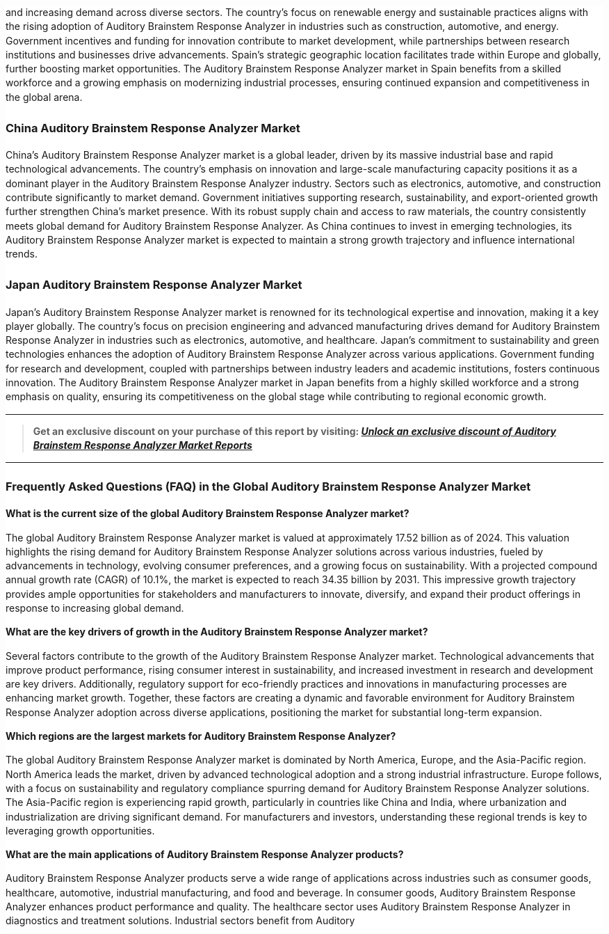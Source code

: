 and increasing demand across diverse sectors. The country&rsquo;s focus on renewable energy and sustainable practices aligns with the rising adoption of Auditory Brainstem Response Analyzer in industries such as construction, automotive, and energy. Government incentives and funding for innovation contribute to market development, while partnerships between research institutions and businesses drive advancements. Spain&rsquo;s strategic geographic location facilitates trade within Europe and globally, further boosting market opportunities. The Auditory Brainstem Response Analyzer market in Spain benefits from a skilled workforce and a growing emphasis on modernizing industrial processes, ensuring continued expansion and competitiveness in the global arena.</p><h3>China Auditory Brainstem Response Analyzer Market</h3><p>China&rsquo;s Auditory Brainstem Response Analyzer market is a global leader, driven by its massive industrial base and rapid technological advancements. The country&rsquo;s emphasis on innovation and large-scale manufacturing capacity positions it as a dominant player in the Auditory Brainstem Response Analyzer industry. Sectors such as electronics, automotive, and construction contribute significantly to market demand. Government initiatives supporting research, sustainability, and export-oriented growth further strengthen China&rsquo;s market presence. With its robust supply chain and access to raw materials, the country consistently meets global demand for Auditory Brainstem Response Analyzer. As China continues to invest in emerging technologies, its Auditory Brainstem Response Analyzer market is expected to maintain a strong growth trajectory and influence international trends.</p><h3>Japan Auditory Brainstem Response Analyzer Market</h3><p>Japan&rsquo;s Auditory Brainstem Response Analyzer market is renowned for its technological expertise and innovation, making it a key player globally. The country&rsquo;s focus on precision engineering and advanced manufacturing drives demand for Auditory Brainstem Response Analyzer in industries such as electronics, automotive, and healthcare. Japan&rsquo;s commitment to sustainability and green technologies enhances the adoption of Auditory Brainstem Response Analyzer across various applications. Government funding for research and development, coupled with partnerships between industry leaders and academic institutions, fosters continuous innovation. The Auditory Brainstem Response Analyzer market in Japan benefits from a highly skilled workforce and a strong emphasis on quality, ensuring its competitiveness on the global stage while contributing to regional economic growth.</p><hr /><blockquote><p><strong>Get an exclusive discount on your purchase of this report by visiting: <em><a href="://marketresearchpulse.com/ask-for-discount/106963?utm_source=Github&amp;utm_medium=029">Unlock an exclusive discount of Auditory Brainstem Response Analyzer Market Reports</a></em>&nbsp;</strong></p></blockquote><hr /><h3>Frequently Asked Questions (FAQ) in the Global Auditory Brainstem Response Analyzer Market</h3><p><strong>What is the current size of the global Auditory Brainstem Response Analyzer market?</strong></p><p>The global Auditory Brainstem Response Analyzer market is valued at approximately 17.52 billion as of 2024. This valuation highlights the rising demand for Auditory Brainstem Response Analyzer solutions across various industries, fueled by advancements in technology, evolving consumer preferences, and a growing focus on sustainability. With a projected compound annual growth rate (CAGR) of 10.1%, the market is expected to reach 34.35 billion by 2031. This impressive growth trajectory provides ample opportunities for stakeholders and manufacturers to innovate, diversify, and expand their product offerings in response to increasing global demand.</p><p><strong>What are the key drivers of growth in the Auditory Brainstem Response Analyzer market?</strong></p><p>Several factors contribute to the growth of the Auditory Brainstem Response Analyzer market. Technological advancements that improve product performance, rising consumer interest in sustainability, and increased investment in research and development are key drivers. Additionally, regulatory support for eco-friendly practices and innovations in manufacturing processes are enhancing market growth. Together, these factors are creating a dynamic and favorable environment for Auditory Brainstem Response Analyzer adoption across diverse applications, positioning the market for substantial long-term expansion.</p><p><strong>Which regions are the largest markets for Auditory Brainstem Response Analyzer?</strong></p><p>The global Auditory Brainstem Response Analyzer market is dominated by North America, Europe, and the Asia-Pacific region. North America leads the market, driven by advanced technological adoption and a strong industrial infrastructure. Europe follows, with a focus on sustainability and regulatory compliance spurring demand for Auditory Brainstem Response Analyzer solutions. The Asia-Pacific region is experiencing rapid growth, particularly in countries like China and India, where urbanization and industrialization are driving significant demand. For manufacturers and investors, understanding these regional trends is key to leveraging growth opportunities.</p><p><strong>What are the main applications of Auditory Brainstem Response Analyzer products?</strong></p><p>Auditory Brainstem Response Analyzer products serve a wide range of applications across industries such as consumer goods, healthcare, automotive, industrial manufacturing, and food and beverage. In consumer goods, Auditory Brainstem Response Analyzer enhances product performance and quality. The healthcare sector uses Auditory Brainstem Response Analyzer in diagnostics and treatment solutions. Industrial sectors benefit from Auditory